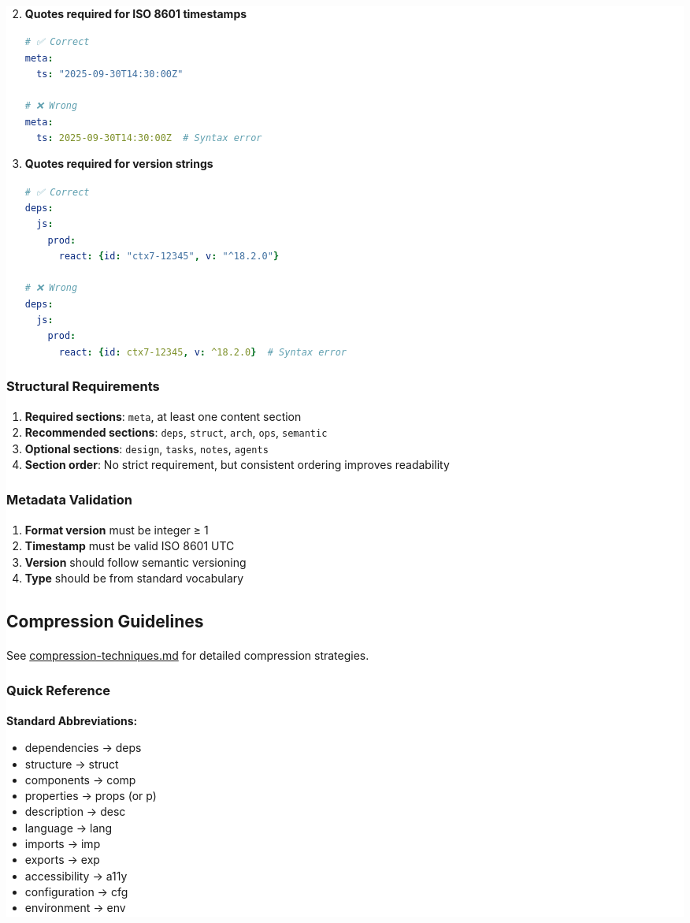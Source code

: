 2. **Quotes required for ISO 8601 timestamps**
   ```yaml
   # ✅ Correct
   meta:
     ts: "2025-09-30T14:30:00Z"

   # ❌ Wrong
   meta:
     ts: 2025-09-30T14:30:00Z  # Syntax error
   ```

3. **Quotes required for version strings**
   ```yaml
   # ✅ Correct
   deps:
     js:
       prod:
         react: {id: "ctx7-12345", v: "^18.2.0"}

   # ❌ Wrong
   deps:
     js:
       prod:
         react: {id: ctx7-12345, v: ^18.2.0}  # Syntax error
   ```

### Structural Requirements

1. **Required sections**: `meta`, at least one content section
2. **Recommended sections**: `deps`, `struct`, `arch`, `ops`, `semantic`
3. **Optional sections**: `design`, `tasks`, `notes`, `agents`
4. **Section order**: No strict requirement, but consistent ordering improves readability

### Metadata Validation

1. **Format version** must be integer ≥ 1
2. **Timestamp** must be valid ISO 8601 UTC
3. **Version** should follow semantic versioning
4. **Type** should be from standard vocabulary

## Compression Guidelines

See [compression-techniques.md](./compression-techniques.md) for detailed compression strategies.

### Quick Reference

**Standard Abbreviations:**
- dependencies → deps
- structure → struct
- components → comp
- properties → props (or p)
- description → desc
- language → lang
- imports → imp
- exports → exp
- accessibility → a11y
- configuration → cfg
- environment → env

